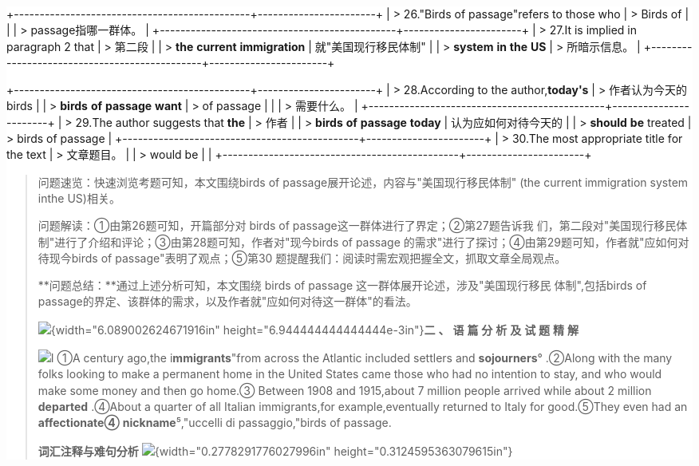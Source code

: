 +----------------------------------------------+-----------------------+
| > 26."Birds of passage"refers to those who   | > Birds of            |
|                                              | > passage指哪一群体。 |
+----------------------------------------------+-----------------------+
| > 27.It is implied in paragraph 2 that       | > 第二段              |
| > **the** **current** **immigration**        | 就"美国现行移民体制"  |
| > **system** **in** **the** **US**           | > 所暗示信息。        |
+----------------------------------------------+-----------------------+

+----------------------------------------------+-----------------------+
| > 28.According to the author,**today\'s**    | > 作者认为今天的birds |
| > **birds** **of** **passage** **want**      | > of passage          |
|                                              | > 需要什么。          |
+----------------------------------------------+-----------------------+
| > 29.The author suggests that **the**        | > 作者                |
| > **birds** **of** **passage** **today**     | 认为应如何对待今天的  |
| > **should** **be** treated                  | > birds of passage    |
+----------------------------------------------+-----------------------+
| > 30.The most appropriate title for the text | > 文章题目。          |
| > would be                                   |                       |
+----------------------------------------------+-----------------------+

> 问题速览：快速浏览考题可知，本文围绕birds of
> passage展开论述，内容与"美国现行移民体制" (the current immigration
> system inthe US)相关。
>
> 问题解读：①由第26题可知，开篇部分对 birds of
> passage这一群体进行了界定；②第27题告诉我
> 们，第二段对"美国现行移民体制"进行了介绍和评论；③由第28题可知，作者对"现今birds
> of passage
> 的需求"进行了探讨；④由第29题可知，作者就"应如何对待现今birds of
> passage"表明了观点；⑤第30
> 题提醒我们：阅读时需宏观把握全文，抓取文章全局观点。
>
> **问题总结：**通过上述分析可知，本文围绕 birds of passage
> 这一群体展开论述，涉及"美国现行移民 体制",包括birds of
> passage的界定、该群体的需求，以及作者就"应如何对待这一群体"的看法。
>
> ![](media/image52.png){width="6.089002624671916in"
> height="6.944444444444444e-3in"}**二** **、** **语** **篇** **分**
> **析** **及** **试** **题** **精** **解**
>
> ![](media/image53.jpeg)I ①A century ago,the i**mmigrants**\"from
> across the Atlantic included settlers and **sojourners**° .②Along with
> the many folks looking to make a permanent home in the United States
> came those who had no intention to stay, and who would make some money
> and then go home.③ Between 1908 and 1915,about 7 million people
> arrived while about 2 million **departed** .④About a quarter of all
> Italian immigrants,for example,eventually returned to Italy for
> good.⑤They even had an **affectionate④** **nickname**⁵,"uccelli di
> passaggio,"birds of passage.
>
> **词汇注释与难句分析**
> ![](media/image54.jpeg){width="0.2778291776027996in"
> height="0.3124595363079615in"}